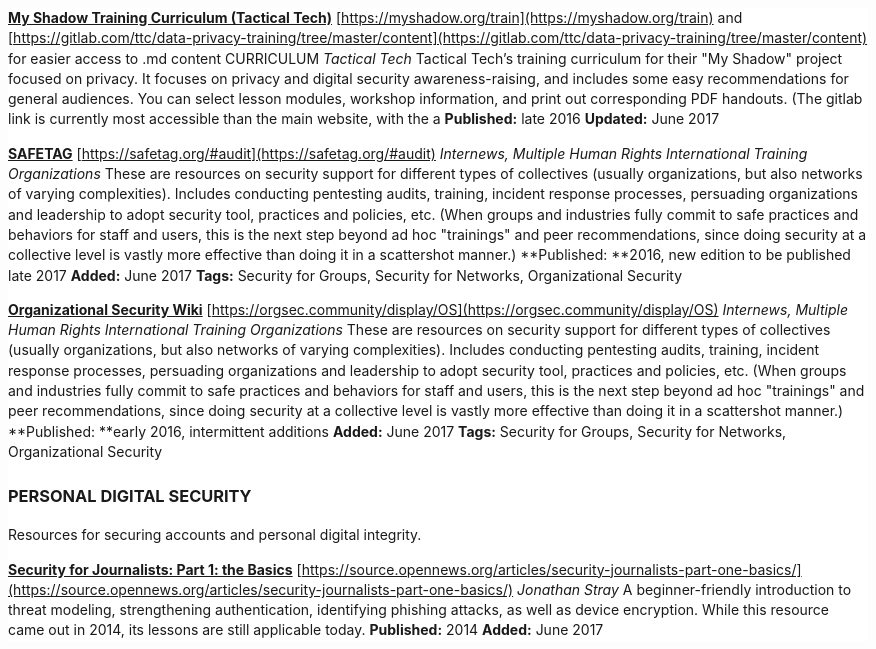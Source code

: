 
**[My Shadow Training Curriculum (Tactical Tech)](https://myshadow.org/train)**
[https://myshadow.org/train](https://myshadow.org/train) and [https://gitlab.com/ttc/data-privacy-training/tree/master/content](https://gitlab.com/ttc/data-privacy-training/tree/master/content) for easier access to .md content
CURRICULUM
*Tactical Tech*
Tactical Tech’s training curriculum for their "My Shadow" project focused on privacy.  It focuses on privacy and digital security awareness-raising, and includes some easy recommendations for general audiences. You can select lesson modules, workshop information, and print out corresponding PDF handouts. (The gitlab link is currently most accessible than the main website, with the a
**Published:** late 2016
**Updated:**  June 2017


**[SAFETAG](https://safetag.org/#audit)**
[https://safetag.org/#audit](https://safetag.org/#audit)
*Internews, Multiple Human Rights International Training Organizations*
These are resources on security support for different types of collectives (usually organizations, but also networks of varying complexities). Includes conducting pentesting audits, training, incident response processes, persuading organizations and leadership to adopt security tool, practices and policies, etc. (When groups and industries fully commit to safe practices and behaviors for staff and users, this is the next step beyond ad hoc "trainings" and peer recommendations, since doing security at a collective level is vastly more effective than doing it in a scattershot manner.)
**Published: **2016, new edition to be published late 2017
**Added:** June 2017
**Tags:** Security for Groups, Security for Networks, Organizational Security


**[Organizational Security Wiki](https://orgsec.community/display/OS)**
[https://orgsec.community/display/OS](https://orgsec.community/display/OS)
*Internews, Multiple Human Rights International Training Organizations*
These are resources on security support for different types of collectives (usually organizations, but also networks of varying complexities). Includes conducting pentesting audits, training, incident response processes, persuading organizations and leadership to adopt security tool, practices and policies, etc. (When groups and industries fully commit to safe practices and behaviors for staff and users, this is the next step beyond ad hoc "trainings" and peer recommendations, since doing security at a collective level is vastly more effective than doing it in a scattershot manner.)
**Published: **early 2016, intermittent additions
**Added:** June 2017
**Tags:** Security for Groups, Security for Networks, Organizational Security


### PERSONAL DIGITAL SECURITY

Resources for securing accounts and personal digital integrity.

**[Security for Journalists:  Part 1: the Basics](https://source.opennews.org/articles/security-journalists-part-one-basics/)**
[https://source.opennews.org/articles/security-journalists-part-one-basics/](https://source.opennews.org/articles/security-journalists-part-one-basics/)
*Jonathan Stray*
A beginner-friendly introduction to threat modeling, strengthening authentication, identifying phishing attacks, as well as device encryption. While this resource came out in 2014, its lessons are still applicable today.
**Published:** 2014
**Added:**  June 2017
